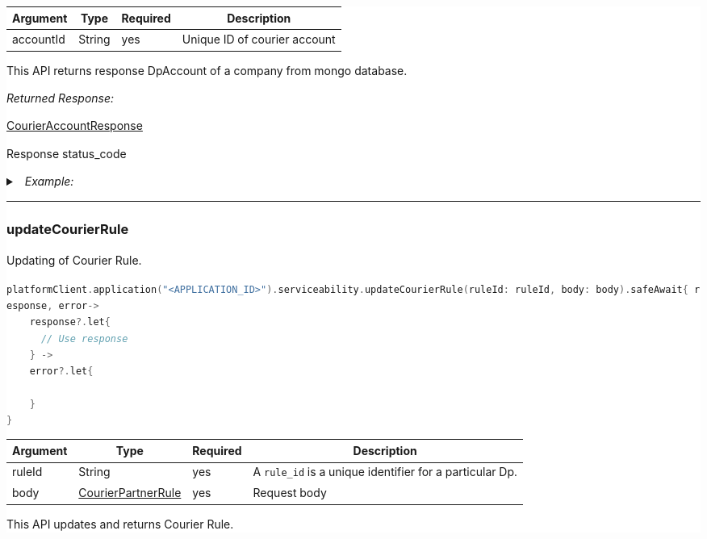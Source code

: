 



| Argument  |  Type  | Required | Description |
| --------- | -----  | -------- | ----------- | 
| accountId | String | yes | Unique ID of courier account |  



This API returns response DpAccount of a company from mongo database.

*Returned Response:*




[CourierAccountResponse](#CourierAccountResponse)

Response status_code




<details><summary><i>&nbsp; Example:</i></summary></details>









---


### updateCourierRule
Updating of Courier Rule.




```kotlin
platformClient.application("<APPLICATION_ID>").serviceability.updateCourierRule(ruleId: ruleId, body: body).safeAwait{ response, error->
    response?.let{
      // Use response
    } ->
    error?.let{
      
    } 
}
```





| Argument  |  Type  | Required | Description |
| --------- | -----  | -------- | ----------- | 
| ruleId | String | yes | A `rule_id` is a unique identifier for a particular Dp. |  
| body | [CourierPartnerRule](#CourierPartnerRule) | yes | Request body |


This API updates and returns Courier Rule.
